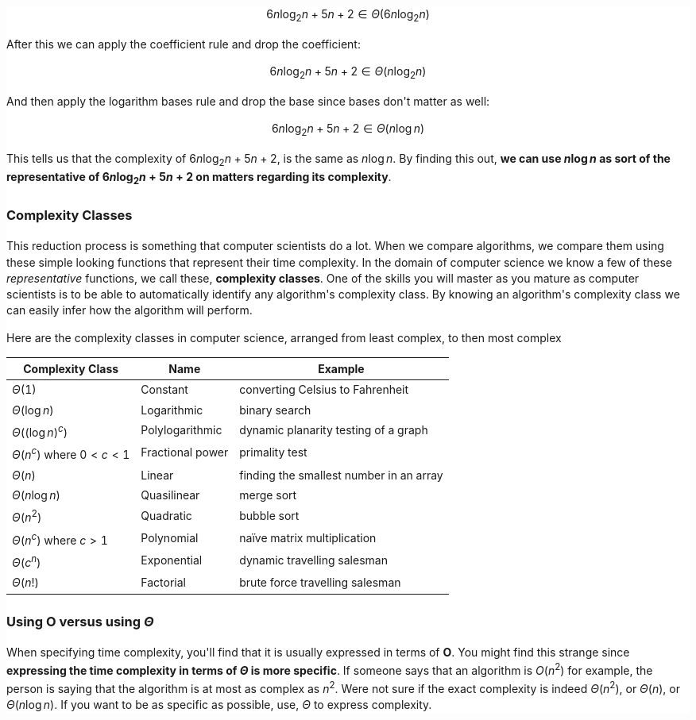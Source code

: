 $$
6n \log_2 {n} + 5n + 2 \in \Theta(6n \log_2{n})
$$

After this we can apply the coefficient rule and drop the coefficient:

$$
6n \log_2 {n} + 5n + 2\in \Theta(n \log_2{n})
$$

And then apply the logarithm bases rule and drop the base since bases don't matter as well:

$$
6n \log_2 {n} + 5n + 2\in \Theta(n \log{n})
$$

This tells us that the complexity of $6n \log_2 {n} + 5n + 2$, is the same as $n \log{n}$. By finding this out, **we can use $n \log n$ as sort of the representative of $6n \log_2 {n} + 5n + 2$ on matters regarding its complexity**.

### Complexity Classes

This reduction process is something that computer scientists do a lot. When we compare algorithms, we compare them using these simple looking functions that represent their time complexity. In the domain of computer science we know a few of these *representative* functions, we call these, **complexity classes**. One of the skills you will master as you mature as computer scientists  is to be able to automatically identify any algorithm's complexity class. By knowing an algorithm's complexity class we can easily infer how the algorithm will perform. 

Here are the complexity classes in computer science, arranged from least complex, to then most complex

| Complexity Class            | Name             | Example                                 |
| --------------------------- | ---------------- | --------------------------------------- |
| $\Theta(1)$                 | Constant         | converting Celsius to Fahrenheit        |
| $\Theta(\log n)$            | Logarithmic      | binary search                           |
| $\Theta((\log n)^c)$        | Polylogarithmic  | dynamic planarity testing of a graph    |
| $\Theta(n^c)$ where $0<c<1$ | Fractional power | primality test                          |
| $\Theta(n)$                 | Linear           | finding the smallest number in an array |
| $\Theta(n \log{n})$         | Quasilinear      | merge sort                              |
| $\Theta(n^2)$               | Quadratic        | bubble sort                             |
| $\Theta(n^c)$ where $c > 1$ | Polynomial       | naïve matrix multiplication             |
| $\Theta(c^n)$               | Exponential      | dynamic travelling salesman             |
| $\Theta(n!)$                | Factorial        | brute force travelling salesman         |

### Using O versus using $\Theta$

When specifying time complexity, you'll find that it is usually expressed in terms of **O**. You might find this strange since **expressing the time complexity in terms of $\Theta$ is more specific**. If someone says that an algorithm is $O(n^2)$ for example, the person is saying that the algorithm is at most as complex as $n^2$. Were not sure if the exact complexity is indeed $\Theta(n^2)$, or $\Theta(n)$, or $\Theta(n \log n)$. If you want to be as specific as possible, use, $\Theta$ to express complexity. 
